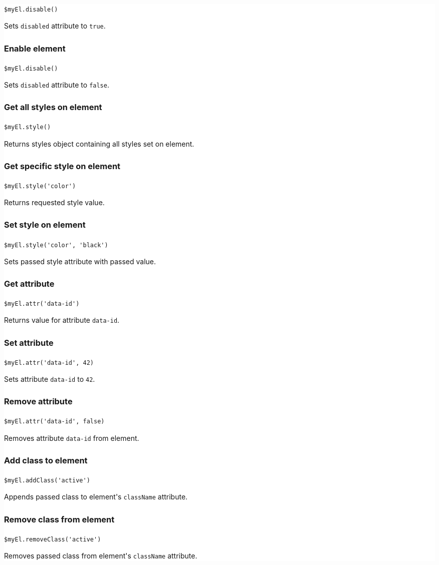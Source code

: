 `$myEl.disable()`

Sets `disabled` attribute to `true`.

### Enable element

`$myEl.disable()`

Sets `disabled` attribute to `false`.

### Get all styles on element

`$myEl.style()`

Returns styles object containing all styles set on element.

### Get specific style on element

`$myEl.style('color')`

Returns requested style value.

### Set style on element

`$myEl.style('color', 'black')`

Sets passed style attribute with passed value.

### Get attribute

`$myEl.attr('data-id')`

Returns value for attribute `data-id`.

### Set attribute

`$myEl.attr('data-id', 42)`

Sets attribute `data-id` to `42`.

### Remove attribute

`$myEl.attr('data-id', false)`

Removes attribute `data-id` from element.

### Add class to element

`$myEl.addClass('active')`

Appends passed class to element's `className` attribute.

### Remove class from element

`$myEl.removeClass('active')`

Removes passed class from element's `className` attribute.
